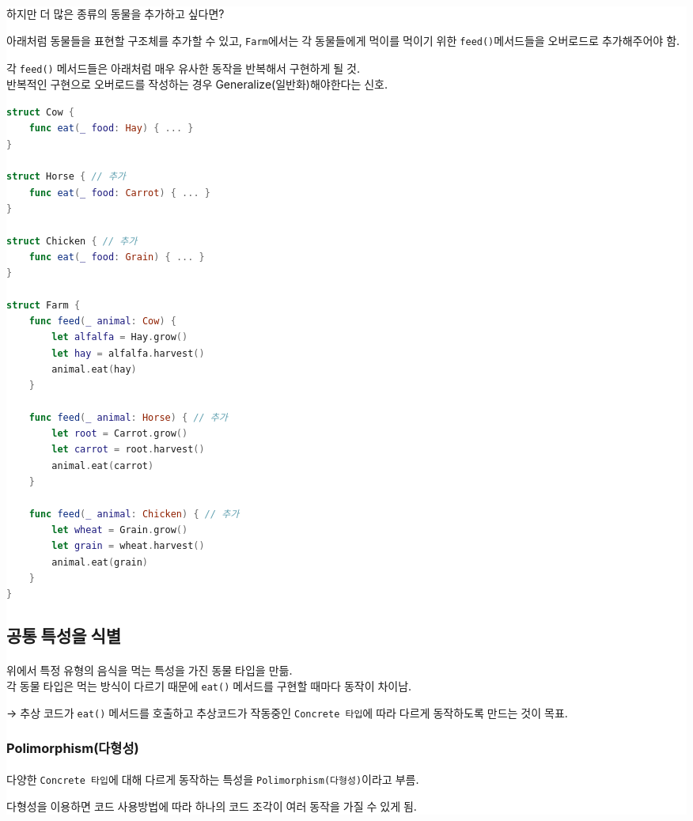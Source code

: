 하지만 더 많은 종류의 동물을 추가하고 싶다면?

아래처럼 동물들을 표현할 구조체를 추가할 수 있고, `Farm`에서는 각 동물들에게 먹이를 먹이기 위한 `feed()`메서드들을 오버로드로 추가해주어야 함.

각 `feed()` 메서드들은 아래처럼 매우 유사한 동작을 반복해서 구현하게 될 것.  
반복적인 구현으로 오버로드를 작성하는 경우 Generalize(일반화)해야한다는 신호.

```swift
struct Cow {
    func eat(_ food: Hay) { ... }
}

struct Horse { // 추가
    func eat(_ food: Carrot) { ... }
}

struct Chicken { // 추가
    func eat(_ food: Grain) { ... }
}

struct Farm {
    func feed(_ animal: Cow) {
        let alfalfa = Hay.grow()
        let hay = alfalfa.harvest()
        animal.eat(hay)
    }

    func feed(_ animal: Horse) { // 추가
        let root = Carrot.grow()
        let carrot = root.harvest()
        animal.eat(carrot)
    }

    func feed(_ animal: Chicken) { // 추가
        let wheat = Grain.grow()
        let grain = wheat.harvest()
        animal.eat(grain)
    }
}
```

## 공통 특성을 식별

위에서 특정 유형의 음식을 먹는 특성을 가진 동물 타입을 만듦.  
각 동물 타입은 먹는 방식이 다르기 때문에 `eat()` 메서드를 구현할 때마다 동작이 차이남.

→ 추상 코드가 `eat()` 메서드를 호출하고 추상코드가 작동중인 `Concrete 타입`에 따라 다르게 동작하도록 만드는 것이 목표.

### Polimorphism(다형성)

다양한 `Concrete 타입`에 대해 다르게 동작하는 특성을 `Polimorphism(다형성)`이라고 부름.

다형성을 이용하면 코드 사용방법에 따라 하나의 코드 조각이 여러 동작을 가질 수 있게 됨.
